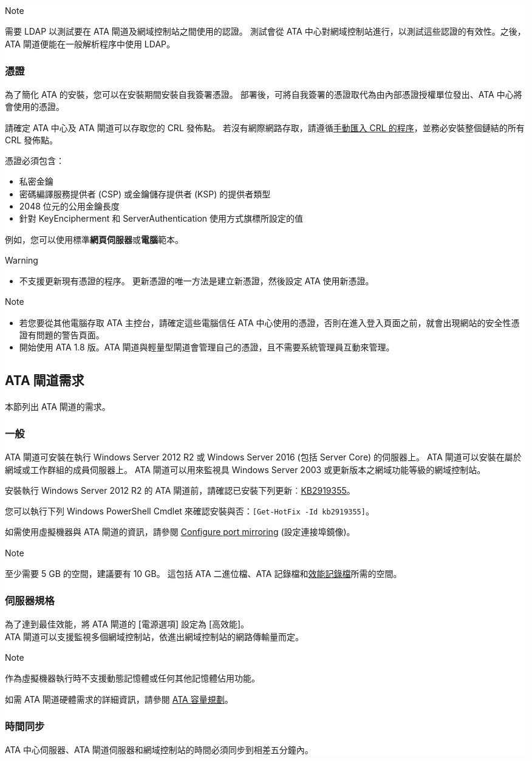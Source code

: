 > [!NOTE]
> 需要 LDAP 以測試要在 ATA 閘道及網域控制站之間使用的認證。 測試會從 ATA 中心對網域控制站進行，以測試這些認證的有效性。之後，ATA 閘道便能在一般解析程序中使用 LDAP。

### <a name="certificates"></a>憑證

為了簡化 ATA 的安裝，您可以在安裝期間安裝自我簽署憑證。 部署後，可將自我簽署的憑證取代為由內部憑證授權單位發出、ATA 中心將會使用的憑證。


請確定 ATA 中心及 ATA 閘道可以存取您的 CRL 發佈點。 若沒有網際網路存取，請遵循[手動匯入 CRL 的程序](https://technet.microsoft.com/library/aa996972%28v=exchg.65%29.aspx)，並務必安裝整個鏈結的所有 CRL 發佈點。

憑證必須包含：
-   私密金鑰
-   密碼編譯服務提供者 (CSP) 或金鑰儲存提供者 (KSP) 的提供者類型
-   2048 位元的公用金鑰長度
-   針對 KeyEncipherment 和 ServerAuthentication 使用方式旗標所設定的值

例如，您可以使用標準**網頁伺服器**或**電腦**範本。

> [!WARNING]
> - 不支援更新現有憑證的程序。 更新憑證的唯一方法是建立新憑證，然後設定 ATA 使用新憑證。


> [!NOTE]
> - 若您要從其他電腦存取 ATA 主控台，請確定這些電腦信任 ATA 中心使用的憑證，否則在進入登入頁面之前，就會出現網站的安全性憑證有問題的警告頁面。
> - 開始使用 ATA 1.8 版。ATA 閘道與輕量型閘道會管理自己的憑證，且不需要系統管理員互動來管理。

## <a name="ata-gateway-requirements"></a>ATA 閘道需求
本節列出 ATA 閘道的需求。
### <a name="general"></a>一般
ATA 閘道可安裝在執行 Windows Server 2012 R2 或 Windows Server 2016 (包括 Server Core) 的伺服器上。
ATA 閘道可以安裝在屬於網域或工作群組的成員伺服器上。
ATA 閘道可以用來監視具 Windows Server 2003 或更新版本之網域功能等級的網域控制站。

安裝執行 Windows Server 2012 R2 的 ATA 閘道前，請確認已安裝下列更新︰[KB2919355](https://support.microsoft.com/kb/2919355/)。

您可以執行下列 Windows PowerShell Cmdlet 來確認安裝與否：`[Get-HotFix -Id kb2919355]`。


如需使用虛擬機器與 ATA 閘道的資訊，請參閱 [Configure port mirroring](configure-port-mirroring.md) (設定連接埠鏡像)。

> [!NOTE]
> 至少需要 5 GB 的空間，建議要有 10 GB。 這包括 ATA 二進位檔、ATA 記錄檔和[效能記錄檔](troubleshooting-ata-using-perf-counters.md)所需的空間。

### <a name="server-specifications"></a>伺服器規格
為了達到最佳效能，將 ATA 閘道的 [電源選項] 設定為 [高效能]。<br>
ATA 閘道可以支援監視多個網域控制站，依進出網域控制站的網路傳輸量而定。

>[!NOTE] 
> 作為虛擬機器執行時不支援動態記憶體或任何其他記憶體佔用功能。

如需 ATA 閘道硬體需求的詳細資訊，請參閱 [ATA 容量規劃](ata-capacity-planning.md)。

### <a name="time-synchronization"></a>時間同步
ATA 中心伺服器、ATA 閘道伺服器和網域控制站的時間必須同步到相差五分鐘內。
